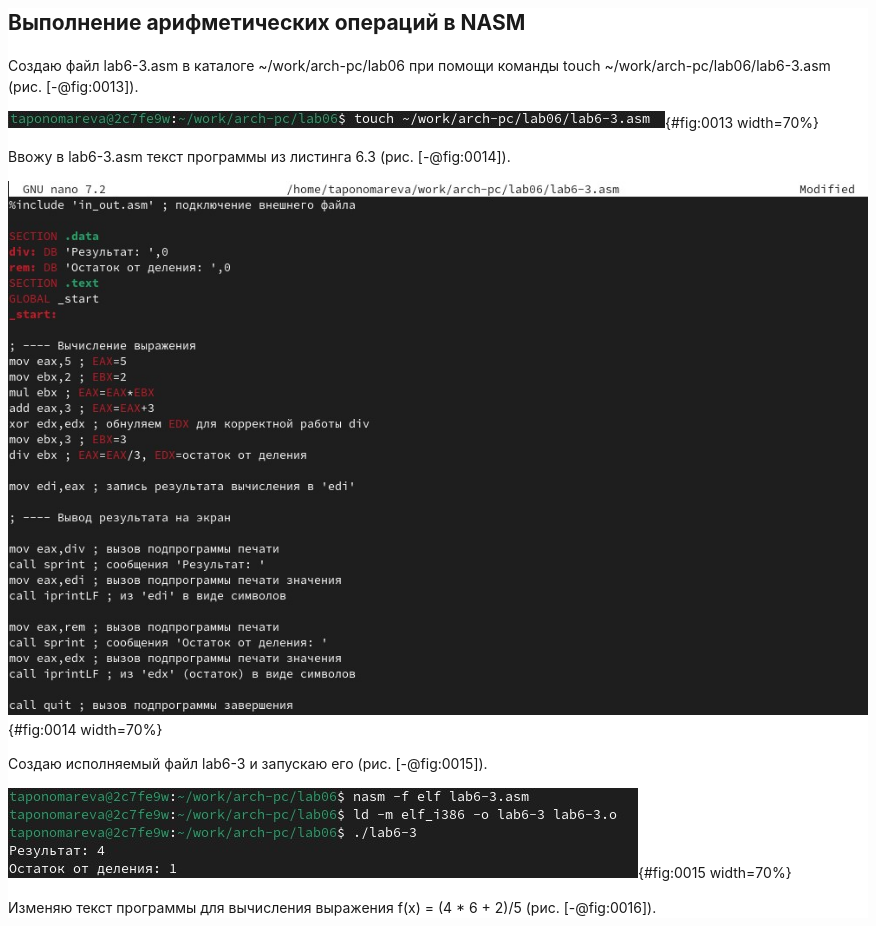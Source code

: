 ## Выполнение арифметических операций в NASM

Создаю файл lab6-3.asm в каталоге ~/work/arch-pc/lab06 при помощи команды touch ~/work/arch-pc/lab06/lab6-3.asm (рис. [-@fig:0013]).

![Терминал. Создание файла lab6-3.asm](image/im13.jpg){#fig:0013 width=70%}

Ввожу в lab6-3.asm текст программы из листинга 6.3 (рис. [-@fig:0014]).

![Окно Midnight Commander. Содержание файла lab6-3.asm](image/im14.jpg){#fig:0014 width=70%}

Создаю исполняемый файл lab6-3 и запускаю его (рис. [-@fig:0015]).

![Терминал. Создание исполняемого файла lab6-3 и его запуск](image/im15.jpg){#fig:0015 width=70%}

Изменяю текст программы для вычисления выражения f(x) = (4 * 6 + 2)/5 (рис. [-@fig:0016]).
